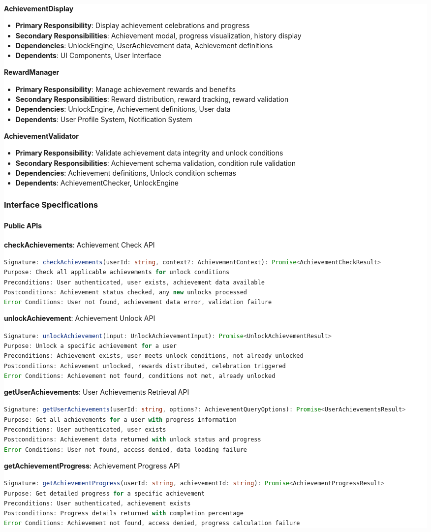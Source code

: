 **AchievementDisplay**
- **Primary Responsibility**: Display achievement celebrations and progress
- **Secondary Responsibilities**: Achievement modal, progress visualization, history display
- **Dependencies**: UnlockEngine, UserAchievement data, Achievement definitions
- **Dependents**: UI Components, User Interface

**RewardManager**
- **Primary Responsibility**: Manage achievement rewards and benefits
- **Secondary Responsibilities**: Reward distribution, reward tracking, reward validation
- **Dependencies**: UnlockEngine, Achievement definitions, User data
- **Dependents**: User Profile System, Notification System

**AchievementValidator**
- **Primary Responsibility**: Validate achievement data integrity and unlock conditions
- **Secondary Responsibilities**: Achievement schema validation, condition rule validation
- **Dependencies**: Achievement definitions, Unlock condition schemas
- **Dependents**: AchievementChecker, UnlockEngine

### Interface Specifications

#### Public APIs
**checkAchievements**: Achievement Check API
```typescript
Signature: checkAchievements(userId: string, context?: AchievementContext): Promise<AchievementCheckResult>
Purpose: Check all applicable achievements for unlock conditions
Preconditions: User authenticated, user exists, achievement data available
Postconditions: Achievement status checked, any new unlocks processed
Error Conditions: User not found, achievement data error, validation failure
```

**unlockAchievement**: Achievement Unlock API
```typescript
Signature: unlockAchievement(input: UnlockAchievementInput): Promise<UnlockAchievementResult>
Purpose: Unlock a specific achievement for a user
Preconditions: Achievement exists, user meets unlock conditions, not already unlocked
Postconditions: Achievement unlocked, rewards distributed, celebration triggered
Error Conditions: Achievement not found, conditions not met, already unlocked
```

**getUserAchievements**: User Achievements Retrieval API
```typescript
Signature: getUserAchievements(userId: string, options?: AchievementQueryOptions): Promise<UserAchievementsResult>
Purpose: Get all achievements for a user with progress information
Preconditions: User authenticated, user exists
Postconditions: Achievement data returned with unlock status and progress
Error Conditions: User not found, access denied, data loading failure
```

**getAchievementProgress**: Achievement Progress API
```typescript
Signature: getAchievementProgress(userId: string, achievementId: string): Promise<AchievementProgressResult>
Purpose: Get detailed progress for a specific achievement
Preconditions: User authenticated, achievement exists
Postconditions: Progress details returned with completion percentage
Error Conditions: Achievement not found, access denied, progress calculation failure
```
